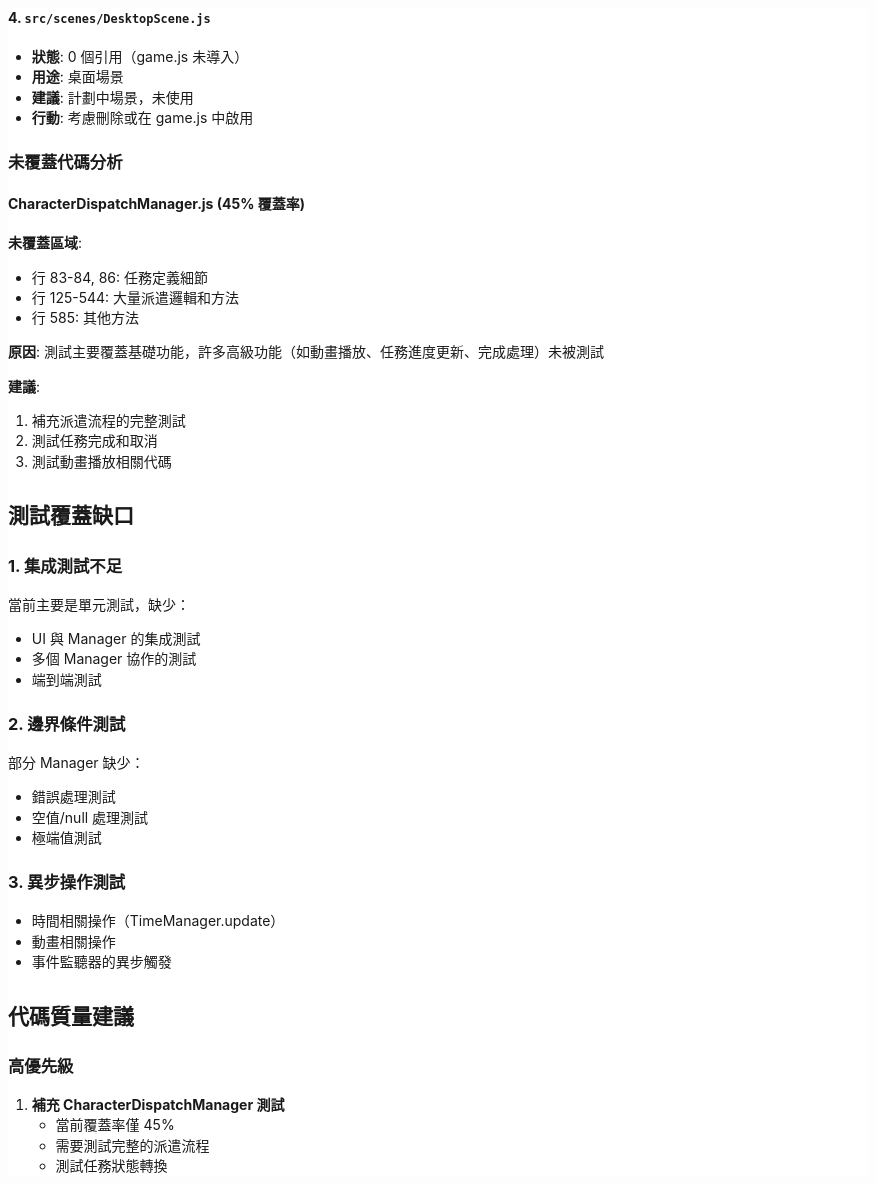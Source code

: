 #### 4. `src/scenes/DesktopScene.js`
- **狀態**: 0 個引用（game.js 未導入）
- **用途**: 桌面場景
- **建議**: 計劃中場景，未使用
- **行動**: 考慮刪除或在 game.js 中啟用

### 未覆蓋代碼分析

#### CharacterDispatchManager.js (45% 覆蓋率)

**未覆蓋區域**:
- 行 83-84, 86: 任務定義細節
- 行 125-544: 大量派遣邏輯和方法
- 行 585: 其他方法

**原因**: 測試主要覆蓋基礎功能，許多高級功能（如動畫播放、任務進度更新、完成處理）未被測試

**建議**:
1. 補充派遣流程的完整測試
2. 測試任務完成和取消
3. 測試動畫播放相關代碼

## 測試覆蓋缺口

### 1. 集成測試不足
當前主要是單元測試，缺少：
- UI 與 Manager 的集成測試
- 多個 Manager 協作的測試
- 端到端測試

### 2. 邊界條件測試
部分 Manager 缺少：
- 錯誤處理測試
- 空值/null 處理測試
- 極端值測試

### 3. 異步操作測試
- 時間相關操作（TimeManager.update）
- 動畫相關操作
- 事件監聽器的異步觸發

## 代碼質量建議

### 高優先級

1. **補充 CharacterDispatchManager 測試**
   - 當前覆蓋率僅 45%
   - 需要測試完整的派遣流程
   - 測試任務狀態轉換
